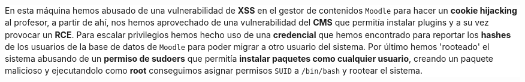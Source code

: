 En esta máquina hemos abusado de una vulnerabilidad de **XSS** en el gestor de contenidos `Moodle` para hacer un **cookie hijacking** al profesor, a partir de ahí, nos hemos 
aprovechado de una vulnerabilidad del **CMS** que permitía instalar plugins y a su vez provocar un **RCE**.
Para escalar privilegios hemos hecho uso de una **credencial** que hemos encontrado para reportar los **hashes** de los usuarios de la base de datos de `Moodle` para poder migrar a otro usuario del sistema.
Por último hemos 'rooteado' el sistema abusando de un **permiso de sudoers** que permitía **instalar paquetes como cualquier usuario**, creando un paquete malicioso y ejecutandolo como **root** conseguimos asignar permisos `SUID` a `/bin/bash` y rootear el sistema.
